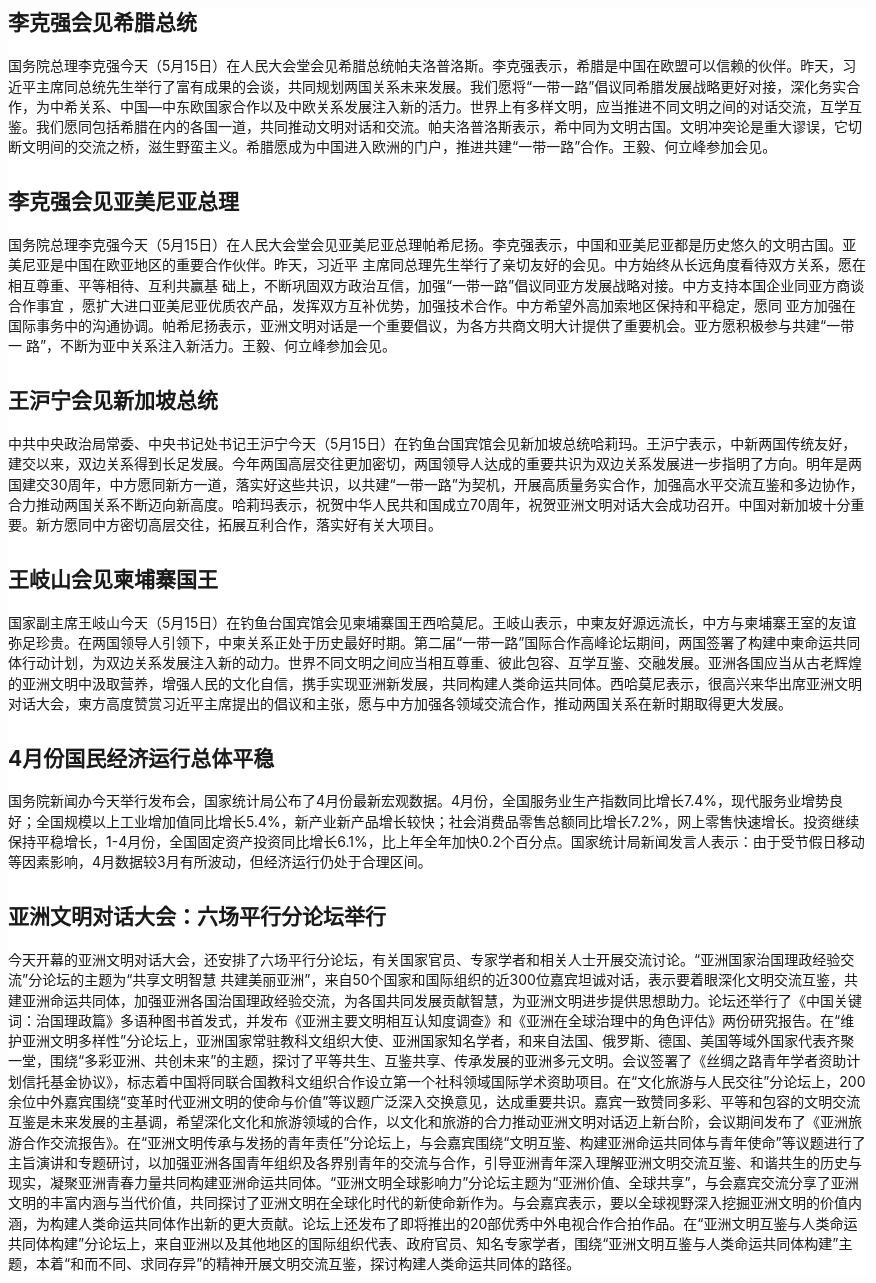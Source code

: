
## 李克强会见希腊总统


国务院总理李克强今天（5月15日）在人民大会堂会见希腊总统帕夫洛普洛斯。李克强表示，希腊是中国在欧盟可以信赖的伙伴。昨天，习近平主席同总统先生举行了富有成果的会谈，共同规划两国关系未来发展。我们愿将“一带一路”倡议同希腊发展战略更好对接，深化务实合作，为中希关系、中国—中东欧国家合作以及中欧关系发展注入新的活力。世界上有多样文明，应当推进不同文明之间的对话交流，互学互鉴。我们愿同包括希腊在内的各国一道，共同推动文明对话和交流。帕夫洛普洛斯表示，希中同为文明古国。文明冲突论是重大谬误，它切断文明间的交流之桥，滋生野蛮主义。希腊愿成为中国进入欧洲的门户，推进共建“一带一路”合作。王毅、何立峰参加会见。


## 李克强会见亚美尼亚总理


国务院总理李克强今天（5月15日）在人民大会堂会见亚美尼亚总理帕希尼扬。李克强表示，中国和亚美尼亚都是历史悠久的文明古国。亚美尼亚是中国在欧亚地区的重要合作伙伴。昨天，习近平 主席同总理先生举行了亲切友好的会见。中方始终从长远角度看待双方关系，愿在相互尊重、平等相待、互利共赢基 础上，不断巩固双方政治互信，加强“一带一路”倡议同亚方发展战略对接。中方支持本国企业同亚方商谈合作事宜 ，愿扩大进口亚美尼亚优质农产品，发挥双方互补优势，加强技术合作。中方希望外高加索地区保持和平稳定，愿同 亚方加强在国际事务中的沟通协调。帕希尼扬表示，亚洲文明对话是一个重要倡议，为各方共商文明大计提供了重要机会。亚方愿积极参与共建“一带一 路”，不断为亚中关系注入新活力。王毅、何立峰参加会见。


## 王沪宁会见新加坡总统


中共中央政治局常委、中央书记处书记王沪宁今天（5月15日）在钓鱼台国宾馆会见新加坡总统哈莉玛。王沪宁表示，中新两国传统友好，建交以来，双边关系得到长足发展。今年两国高层交往更加密切，两国领导人达成的重要共识为双边关系发展进一步指明了方向。明年是两国建交30周年，中方愿同新方一道，落实好这些共识，以共建“一带一路”为契机，开展高质量务实合作，加强高水平交流互鉴和多边协作，合力推动两国关系不断迈向新高度。哈莉玛表示，祝贺中华人民共和国成立70周年，祝贺亚洲文明对话大会成功召开。中国对新加坡十分重要。新方愿同中方密切高层交往，拓展互利合作，落实好有关大项目。


## 王岐山会见柬埔寨国王


国家副主席王岐山今天（5月15日）在钓鱼台国宾馆会见柬埔寨国王西哈莫尼。王岐山表示，中柬友好源远流长，中方与柬埔寨王室的友谊弥足珍贵。在两国领导人引领下，中柬关系正处于历史最好时期。第二届“一带一路”国际合作高峰论坛期间，两国签署了构建中柬命运共同体行动计划，为双边关系发展注入新的动力。世界不同文明之间应当相互尊重、彼此包容、互学互鉴、交融发展。亚洲各国应当从古老辉煌的亚洲文明中汲取营养，增强人民的文化自信，携手实现亚洲新发展，共同构建人类命运共同体。西哈莫尼表示，很高兴来华出席亚洲文明对话大会，柬方高度赞赏习近平主席提出的倡议和主张，愿与中方加强各领域交流合作，推动两国关系在新时期取得更大发展。


## 4月份国民经济运行总体平稳


国务院新闻办今天举行发布会，国家统计局公布了4月份最新宏观数据。4月份，全国服务业生产指数同比增长7.4%，现代服务业增势良好；全国规模以上工业增加值同比增长5.4%，新产业新产品增长较快；社会消费品零售总额同比增长7.2%，网上零售快速增长。投资继续保持平稳增长，1-4月份，全国固定资产投资同比增长6.1%，比上年全年加快0.2个百分点。国家统计局新闻发言人表示：由于受节假日移动等因素影响，4月数据较3月有所波动，但经济运行仍处于合理区间。


## 亚洲文明对话大会：六场平行分论坛举行


今天开幕的亚洲文明对话大会，还安排了六场平行分论坛，有关国家官员、专家学者和相关人士开展交流讨论。“亚洲国家治国理政经验交流”分论坛的主题为“共享文明智慧 共建美丽亚洲”，来自50个国家和国际组织的近300位嘉宾坦诚对话，表示要着眼深化文明交流互鉴，共建亚洲命运共同体，加强亚洲各国治国理政经验交流，为各国共同发展贡献智慧，为亚洲文明进步提供思想助力。论坛还举行了《中国关键词：治国理政篇》多语种图书首发式，并发布《亚洲主要文明相互认知度调查》和《亚洲在全球治理中的角色评估》两份研究报告。在“维护亚洲文明多样性”分论坛上，亚洲国家常驻教科文组织大使、亚洲国家知名学者，和来自法国、俄罗斯、德国、美国等域外国家代表齐聚一堂，围绕“多彩亚洲、共创未来”的主题，探讨了平等共生、互鉴共享、传承发展的亚洲多元文明。会议签署了《丝绸之路青年学者资助计划信托基金协议》，标志着中国将同联合国教科文组织合作设立第一个社科领域国际学术资助项目。在“文化旅游与人民交往”分论坛上，200余位中外嘉宾围绕“变革时代亚洲文明的使命与价值”等议题广泛深入交换意见，达成重要共识。嘉宾一致赞同多彩、平等和包容的文明交流互鉴是未来发展的主基调，希望深化文化和旅游领域的合作，以文化和旅游的合力推动亚洲文明对话迈上新台阶，会议期间发布了《亚洲旅游合作交流报告》。在“亚洲文明传承与发扬的青年责任”分论坛上，与会嘉宾围绕“文明互鉴、构建亚洲命运共同体与青年使命”等议题进行了主旨演讲和专题研讨，以加强亚洲各国青年组织及各界别青年的交流与合作，引导亚洲青年深入理解亚洲文明交流互鉴、和谐共生的历史与现实，凝聚亚洲青春力量共同构建亚洲命运共同体。“亚洲文明全球影响力”分论坛主题为“亚洲价值、全球共享”，与会嘉宾交流分享了亚洲文明的丰富内涵与当代价值，共同探讨了亚洲文明在全球化时代的新使命新作为。与会嘉宾表示，要以全球视野深入挖掘亚洲文明的价值内涵，为构建人类命运共同体作出新的更大贡献。论坛上还发布了即将推出的20部优秀中外电视合作合拍作品。在“亚洲文明互鉴与人类命运共同体构建”分论坛上，来自亚洲以及其他地区的国际组织代表、政府官员、知名专家学者，围绕“亚洲文明互鉴与人类命运共同体构建”主题，本着“和而不同、求同存异”的精神开展文明交流互鉴，探讨构建人类命运共同体的路径。
